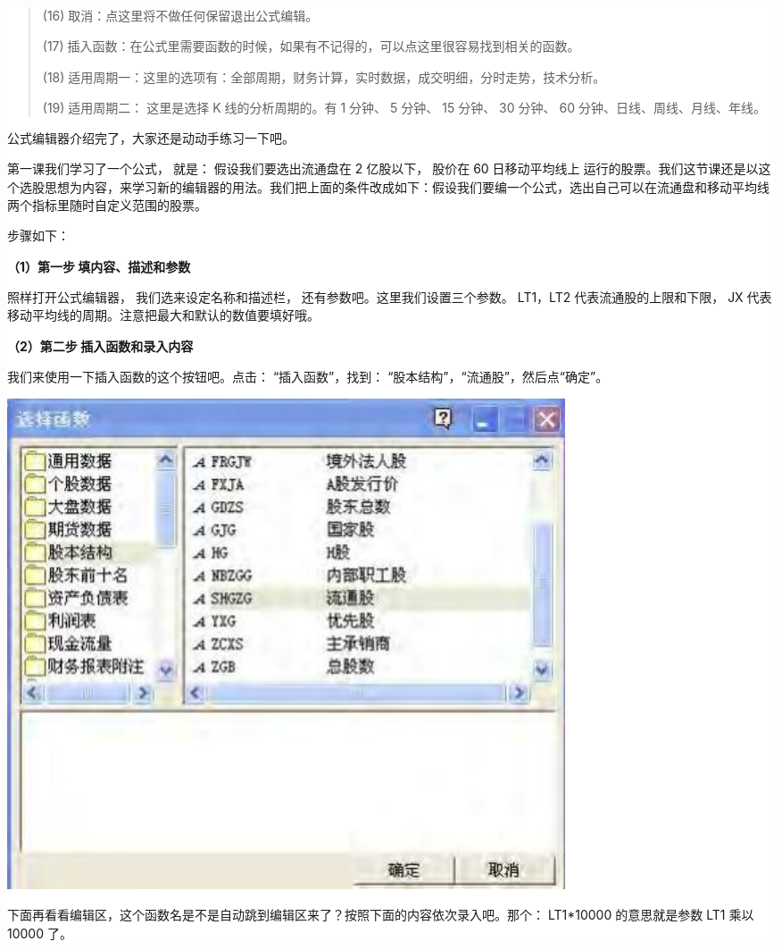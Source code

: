 >
> (16) 取消：点这里将不做任何保留退出公式编辑。
>
> (17) 插入函数：在公式里需要函数的时候，如果有不记得的，可以点这里很容易找到相关的函数。
>
> (18) 适用周期一：这里的选项有：全部周期，财务计算，实时数据，成交明细，分时走势，技术分析。
>
> (19) 适用周期二： 这里是选择 K 线的分析周期的。有 1 分钟、 5 分钟、 15 分钟、 30 分钟、 60 分钟、日线、周线、月线、年线。

公式编辑器介绍完了，大家还是动动手练习一下吧。

第一课我们学习了一个公式， 就是： 假设我们要选出流通盘在 2 亿股以下， 股价在 60 日移动平均线上 运行的股票。我们这节课还是以这个选股思想为内容，来学习新的编辑器的用法。我们把上面的条件改成如下：假设我们要编一个公式，选出自己可以在流通盘和移动平均线两个指标里随时自定义范围的股票。 

步骤如下：

**（1）第一步 填内容、描述和参数**

照样打开公式编辑器， 我们选来设定名称和描述栏， 还有参数吧。这里我们设置三个参数。 LT1，LT2 代表流通股的上限和下限， JX 代表移动平均线的周期。注意把最大和默认的数值要填好哦。

**（2）第二步 插入函数和录入内容**

我们来使用一下插入函数的这个按钮吧。点击： “插入函数”，找到： “股本结构”，“流通股”，然后点“确定”。

![image-20230207225528658](./images/image-20230207225528658.png)

下面再看看编辑区，这个函数名是不是自动跳到编辑区来了？按照下面的内容依次录入吧。那个： LT1\*10000 的意思就是参数 LT1 乘以 10000 了。
